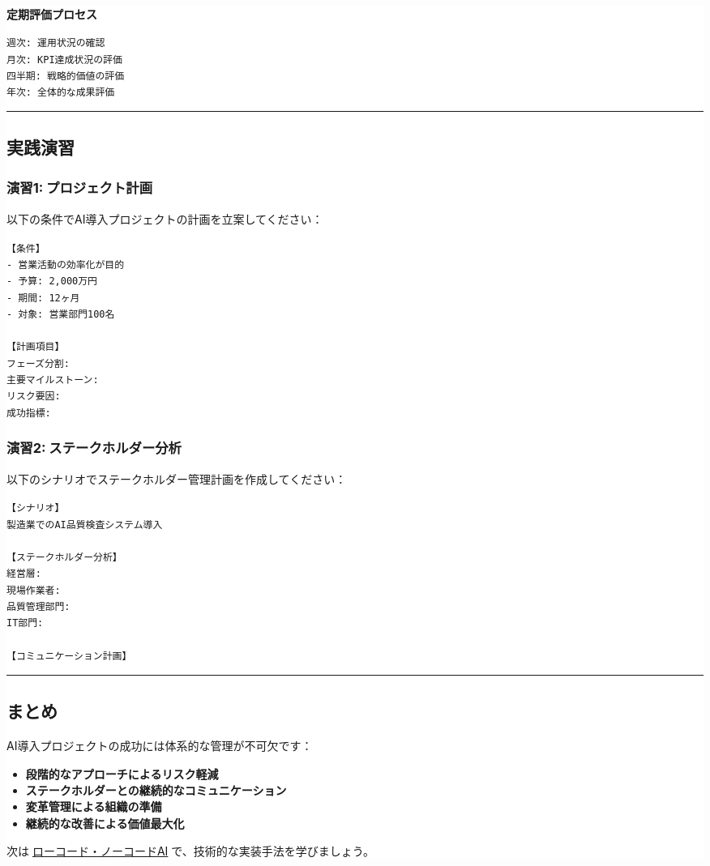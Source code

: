 **定期評価プロセス**
```
週次: 運用状況の確認
月次: KPI達成状況の評価
四半期: 戦略的価値の評価
年次: 全体的な成果評価
```

---

## 実践演習

### 演習1: プロジェクト計画

以下の条件でAI導入プロジェクトの計画を立案してください：

```
【条件】
- 営業活動の効率化が目的
- 予算: 2,000万円
- 期間: 12ヶ月
- 対象: 営業部門100名

【計画項目】
フェーズ分割:
主要マイルストーン:
リスク要因:
成功指標:
```

### 演習2: ステークホルダー分析

以下のシナリオでステークホルダー管理計画を作成してください：

```
【シナリオ】
製造業でのAI品質検査システム導入

【ステークホルダー分析】
経営層:
現場作業者:
品質管理部門:
IT部門:

【コミュニケーション計画】
```

---

## まとめ

AI導入プロジェクトの成功には体系的な管理が不可欠です：

- **段階的なアプローチによるリスク軽減**
- **ステークホルダーとの継続的なコミュニケーション**
- **変革管理による組織の準備**
- **継続的な改善による価値最大化**

次は [ローコード・ノーコードAI](../AIサービス・ツール/ローコード・ノーコードAI.md) で、技術的な実装手法を学びましょう。